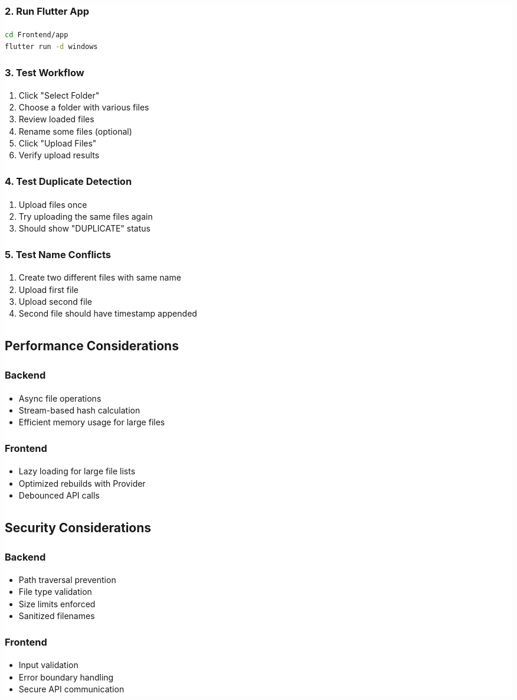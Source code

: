 ### 2. Run Flutter App
```bash
cd Frontend/app
flutter run -d windows
```

### 3. Test Workflow
1. Click "Select Folder"
2. Choose a folder with various files
3. Review loaded files
4. Rename some files (optional)
5. Click "Upload Files"
6. Verify upload results

### 4. Test Duplicate Detection
1. Upload files once
2. Try uploading the same files again
3. Should show "DUPLICATE" status

### 5. Test Name Conflicts
1. Create two different files with same name
2. Upload first file
3. Upload second file
4. Second file should have timestamp appended

## Performance Considerations

### Backend
- Async file operations
- Stream-based hash calculation
- Efficient memory usage for large files

### Frontend
- Lazy loading for large file lists
- Optimized rebuilds with Provider
- Debounced API calls

## Security Considerations

### Backend
- Path traversal prevention
- File type validation
- Size limits enforced
- Sanitized filenames

### Frontend
- Input validation
- Error boundary handling
- Secure API communication
